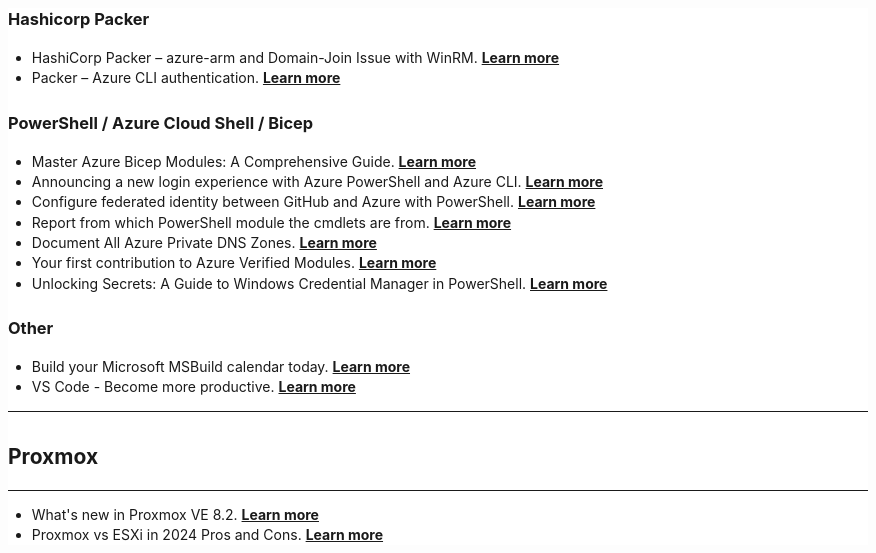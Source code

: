 ### **Hashicorp Packer**
- HashiCorp Packer – azure-arm and Domain-Join Issue with WinRM. [**Learn more**](https://citrixguyblog.com/2024/04/10/hashicorp-packer-azure-arm-and-domain-join-issue-with-winrm/)
- Packer – Azure CLI authentication. [**Learn more**](https://www.nielskok.tech/infrastructure-as-code/packer-azure-cli-authentication/)

### **PowerShell / Azure Cloud Shell / Bicep**
- Master Azure Bicep Modules: A Comprehensive Guide. [**Learn more**](https://www.iamachs.com/p/azure-bicep/part-4-master-modules-guide/)
- Announcing a new login experience with Azure PowerShell and Azure CLI. [**Learn more**](https://techcommunity.microsoft.com/t5/azure-tools-blog/announcing-a-new-login-experience-with-azure-powershell-and/ba-p/4109357)
- Configure federated identity between GitHub and Azure with PowerShell. [**Learn more**](https://dev.to/omiossec/configure-federated-identity-between-github-and-azure-with-powershell-405g)
- Report from which PowerShell module the cmdlets are from. [**Learn more**](https://powershellisfun.com/2024/04/18/report-from-which-powershell-module-the-cmdlets-are-from/)
- Document All Azure Private DNS Zones. [**Learn more**](https://aidanfinn.com/?p=23582)
- Your first contribution to Azure Verified Modules. [**Learn more**](https://johnlokerse.dev/2024/04/10/your-first-contribution-to-azure-verified-modules/)
- Unlocking Secrets: A Guide to Windows Credential Manager in PowerShell. [**Learn more**](https://www.youtube.com/watch?v=xVlQmHq8ewc)

### **Other**
- Build your Microsoft MSBuild calendar today. [**Learn more**](https://build.microsoft.com/en-US/home)
- VS Code - Become more productive. [**Learn more**](https://www.freecodecamp.org/news/increase-your-vs-code-productivity/)

---
## **Proxmox**
---
- What's new in Proxmox VE 8.2. [**Learn more**](https://www.proxmox.com/en/services/videos/proxmox-virtual-environment/whats-new-in-proxmox-ve-8-2)
- Proxmox vs ESXi in 2024 Pros and Cons. [**Learn more**](https://www.virtualizationhowto.com/2024/04/proxmox-vs-esxi-in-2024-pros-and-cons/)
